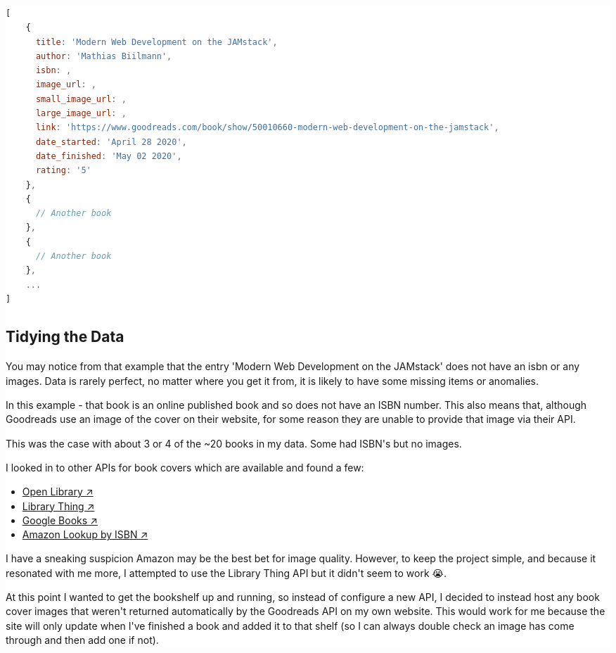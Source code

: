 ```javascript
[
    {
      title: 'Modern Web Development on the JAMstack',
      author: 'Mathias Biilmann',
      isbn: ,
      image_url: ,
      small_image_url: ,
      large_image_url: ,
      link: 'https://www.goodreads.com/book/show/50010660-modern-web-development-on-the-jamstack',
      date_started: 'April 28 2020',
      date_finished: 'May 02 2020',
      rating: '5'
    },
    {
      // Another book
    },
    {
      // Another book
    },
    ...
]
```

## Tidying the Data
You may notice from that example that the entry 'Modern Web Development on the JAMstack' does not have an isbn or any images. Data is rarely perfect, no matter where you get it from, it is likely to have some missing items or anomalies.

In this example - that book is an online published book and so does not have an ISBN number. This also means that, although Goodreads use an image of the cover on their website, for some reason they are unable to provide that image via their API.

This was the case with about 3 or 4 of the ~20 books in my data. Some had ISBN's but no images.

I looked in to other APIs for book covers which are available and found a few:

- [Open Library ↗](https://openlibrary.org/dev/docs/api/covers)
- [Library Thing ↗](https://blog.librarything.com/main/2008/08/a-million-free-covers-from-librarything/)
- [Google Books ↗](https://developers.google.com/books)
- [Amazon Lookup by ISBN ↗](https://docs.aws.amazon.com/AWSECommerceService/latest/DG/EX_LookupbyISBN.html)

I have a sneaking suspicion Amazon may be the best bet for image quality. However, to keep the project simple, and because it resonated with me more, I attempted to use the Library Thing API but it didn't seem to work 😭.

At this point I wanted to get the bookshelf up and running, so instead of configure a new API, I decided to instead host any book cover images that weren't returned automatically by the Goodreads API on my own website. This would work for me because the site will only update when I've finished a book and added it to that shelf (so I can always double check an image has come through and then add one if not).

